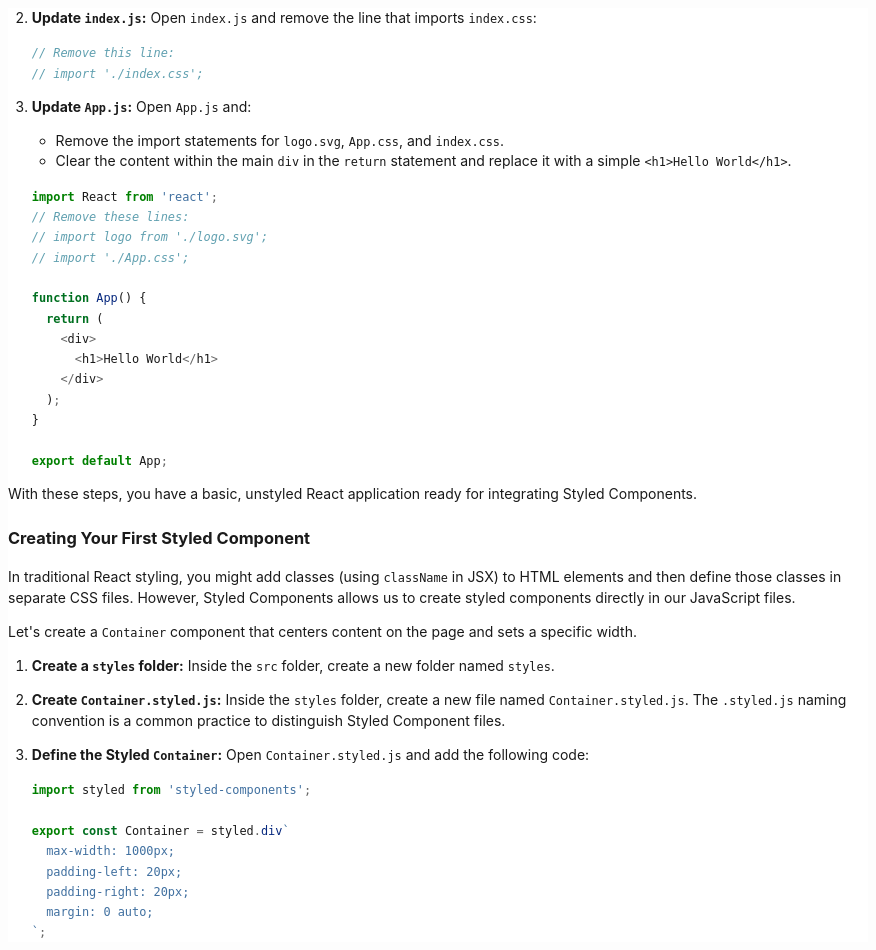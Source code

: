 2.  **Update `index.js`:** Open `index.js` and remove the line that imports `index.css`:

    ```javascript
    // Remove this line:
    // import './index.css';
    ```

3.  **Update `App.js`:** Open `App.js` and:
    *   Remove the import statements for `logo.svg`, `App.css`, and `index.css`.
    *   Clear the content within the main `div` in the `return` statement and replace it with a simple `<h1>Hello World</h1>`.

    ```javascript
    import React from 'react';
    // Remove these lines:
    // import logo from './logo.svg';
    // import './App.css';

    function App() {
      return (
        <div>
          <h1>Hello World</h1>
        </div>
      );
    }

    export default App;
    ```

With these steps, you have a basic, unstyled React application ready for integrating Styled Components.

### Creating Your First Styled Component

In traditional React styling, you might add classes (using `className` in JSX) to HTML elements and then define those classes in separate CSS files. However, Styled Components allows us to create styled components directly in our JavaScript files.

Let's create a `Container` component that centers content on the page and sets a specific width.

1.  **Create a `styles` folder:** Inside the `src` folder, create a new folder named `styles`.
2.  **Create `Container.styled.js`:** Inside the `styles` folder, create a new file named `Container.styled.js`. The `.styled.js` naming convention is a common practice to distinguish Styled Component files.

3.  **Define the Styled `Container`:** Open `Container.styled.js` and add the following code:

    ```javascript
    import styled from 'styled-components';

    export const Container = styled.div`
      max-width: 1000px;
      padding-left: 20px;
      padding-right: 20px;
      margin: 0 auto;
    `;
    ```
